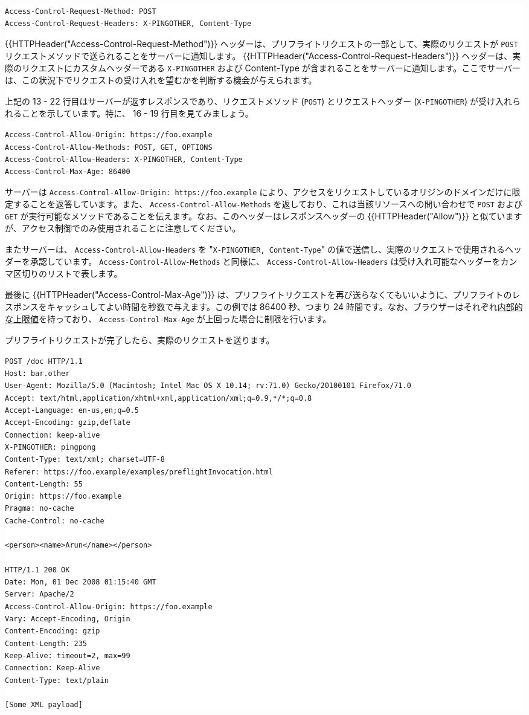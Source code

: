 ```
Access-Control-Request-Method: POST
Access-Control-Request-Headers: X-PINGOTHER, Content-Type
```

{{HTTPHeader("Access-Control-Request-Method")}} ヘッダーは、プリフライトリクエストの一部として、実際のリクエストが `POST` リクエストメソッドで送られることをサーバーに通知します。 {{HTTPHeader("Access-Control-Request-Headers")}} ヘッダーは、実際のリクエストにカスタムヘッダーである `X-PINGOTHER` および Content-Type が含まれることをサーバーに通知します。ここでサーバーは、この状況下でリクエストの受け入れを望むかを判断する機会が与えられます。

上記の 13 - 22 行目はサーバーが返すレスポンスであり、リクエストメソッド (`POST`) とリクエストヘッダー (`X-PINGOTHER`) が受け入れられることを示しています。特に、 16 - 19 行目を見てみましょう。

```
Access-Control-Allow-Origin: https://foo.example
Access-Control-Allow-Methods: POST, GET, OPTIONS
Access-Control-Allow-Headers: X-PINGOTHER, Content-Type
Access-Control-Max-Age: 86400
```

サーバーは `Access-Control-Allow-Origin: https://foo.example` により、アクセスをリクエストしているオリジンのドメインだけに限定することを返答しています。また、 `Access-Control-Allow-Methods` を返しており、これは当該リソースへの問い合わせで `POST` および `GET` が実行可能なメソッドであることを伝えます。なお、このヘッダーはレスポンスヘッダーの {{HTTPHeader("Allow")}} と似ていますが、アクセス制御でのみ使用されることに注意してください。

またサーバーは、 `Access-Control-Allow-Headers` を "`X-PINGOTHER, Content-Type`" の値で送信し、実際のリクエストで使用されるヘッダーを承認しています。 `Access-Control-Allow-Methods` と同様に、 `Access-Control-Allow-Headers` は受け入れ可能なヘッダーをカンマ区切りのリストで表します。

最後に {{HTTPHeader("Access-Control-Max-Age")}} は、プリフライトリクエストを再び送らなくてもいいように、プリフライトのレスポンスをキャッシュしてよい時間を秒数で与えます。この例では 86400 秒、つまり 24 時間です。なお、ブラウザーはそれぞれ[内部的な上限値](/en-US/docs/Web/HTTP/Headers/Access-Control-Max-Age)を持っており、 `Access-Control-Max-Age` が上回った場合に制限を行います。

プリフライトリクエストが完了したら、実際のリクエストを送ります。

```plain
POST /doc HTTP/1.1
Host: bar.other
User-Agent: Mozilla/5.0 (Macintosh; Intel Mac OS X 10.14; rv:71.0) Gecko/20100101 Firefox/71.0
Accept: text/html,application/xhtml+xml,application/xml;q=0.9,*/*;q=0.8
Accept-Language: en-us,en;q=0.5
Accept-Encoding: gzip,deflate
Connection: keep-alive
X-PINGOTHER: pingpong
Content-Type: text/xml; charset=UTF-8
Referer: https://foo.example/examples/preflightInvocation.html
Content-Length: 55
Origin: https://foo.example
Pragma: no-cache
Cache-Control: no-cache

<person><name>Arun</name></person>

HTTP/1.1 200 OK
Date: Mon, 01 Dec 2008 01:15:40 GMT
Server: Apache/2
Access-Control-Allow-Origin: https://foo.example
Vary: Accept-Encoding, Origin
Content-Encoding: gzip
Content-Length: 235
Keep-Alive: timeout=2, max=99
Connection: Keep-Alive
Content-Type: text/plain

[Some XML payload]
```
